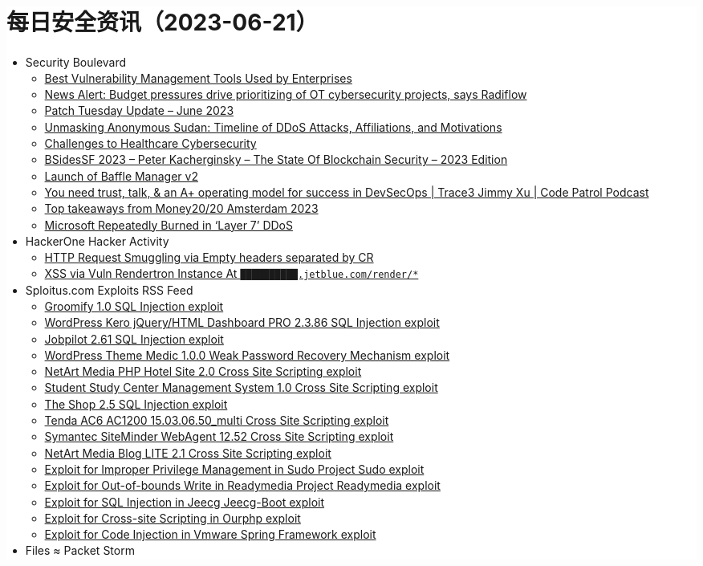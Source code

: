 # 每日安全资讯（2023-06-21）

- Security Boulevard
  - [Best Vulnerability Management Tools Used by Enterprises](https://securityboulevard.com/2023/06/best-vulnerability-management-tools-used-by-enterprises/)
  - [News Alert: Budget pressures drive prioritizing of OT cybersecurity projects, says Radiflow](https://securityboulevard.com/2023/06/news-alert-budget-pressures-drive-prioritizing-of-ot-cybersecurity-projects-says-radiflow/)
  - [Patch Tuesday Update – June 2023](https://securityboulevard.com/2023/06/patch-tuesday-update-june-2023/)
  - [Unmasking Anonymous Sudan: Timeline of DDoS Attacks, Affiliations, and Motivations](https://securityboulevard.com/2023/06/unmasking-anonymous-sudan-timeline-of-ddos-attacks-affiliations-and-motivations/)
  - [Challenges to Healthcare Cybersecurity](https://securityboulevard.com/2023/06/challenges-to-healthcare-cybersecurity/)
  - [BSidesSF 2023 – Peter Kacherginsky – The State Of Blockchain Security – 2023 Edition](https://securityboulevard.com/2023/06/bsidessf-2023-peter-kacherginsky-the-state-of-blockchain-security-2023-edition/)
  - [Launch of Baffle Manager v2](https://securityboulevard.com/2023/06/launch-of-baffle-manager-v2/)
  - [You need trust, talk, & an A+ operating model for success in DevSecOps | Trace3 Jimmy Xu | Code Patrol Podcast](https://securityboulevard.com/2023/06/you-need-trust-talk-an-a-operating-model-for-success-in-devsecops-trace3-jimmy-xu-code-patrol-podcast/)
  - [Top takeaways from Money20/20 Amsterdam 2023](https://securityboulevard.com/2023/06/top-takeaways-from-money20-20-amsterdam-2023/)
  - [Microsoft Repeatedly Burned in ‘Layer 7’ DDoS](https://securityboulevard.com/2023/06/microsoft-anonymous-sudan-ddos-richixbw/)
- HackerOne Hacker Activity
  - [HTTP Request Smuggling via Empty headers separated by CR](https://hackerone.com/reports/2001873)
  - [XSS via Vuln Rendertron Instance At `██████████.jetblue.com/render/*`](https://hackerone.com/reports/1853061)
- Sploitus.com Exploits RSS Feed
  - [Groomify 1.0 SQL Injection exploit](https://sploitus.com/exploit?id=PACKETSTORM:173027&utm_source=rss&utm_medium=rss)
  - [WordPress Kero jQuery/HTML Dashboard PRO 2.3.86 SQL Injection exploit](https://sploitus.com/exploit?id=PACKETSTORM:173033&utm_source=rss&utm_medium=rss)
  - [Jobpilot 2.61 SQL Injection exploit](https://sploitus.com/exploit?id=PACKETSTORM:173028&utm_source=rss&utm_medium=rss)
  - [WordPress Theme Medic 1.0.0 Weak Password Recovery Mechanism exploit](https://sploitus.com/exploit?id=PACKETSTORM:173034&utm_source=rss&utm_medium=rss)
  - [NetArt Media PHP Hotel Site 2.0 Cross Site Scripting exploit](https://sploitus.com/exploit?id=PACKETSTORM:173037&utm_source=rss&utm_medium=rss)
  - [Student Study Center Management System 1.0 Cross Site Scripting exploit](https://sploitus.com/exploit?id=PACKETSTORM:173030&utm_source=rss&utm_medium=rss)
  - [The Shop 2.5 SQL Injection exploit](https://sploitus.com/exploit?id=PACKETSTORM:173026&utm_source=rss&utm_medium=rss)
  - [Tenda AC6 AC1200 15.03.06.50_multi Cross Site Scripting exploit](https://sploitus.com/exploit?id=PACKETSTORM:173029&utm_source=rss&utm_medium=rss)
  - [Symantec SiteMinder WebAgent 12.52 Cross Site Scripting exploit](https://sploitus.com/exploit?id=PACKETSTORM:173038&utm_source=rss&utm_medium=rss)
  - [NetArt Media Blog LITE 2.1 Cross Site Scripting exploit](https://sploitus.com/exploit?id=PACKETSTORM:173031&utm_source=rss&utm_medium=rss)
  - [Exploit for Improper Privilege Management in Sudo Project Sudo exploit](https://sploitus.com/exploit?id=794B399A-A606-5C17-8D0D-1E0C60296E14&utm_source=rss&utm_medium=rss)
  - [Exploit for Out-of-bounds Write in Readymedia Project Readymedia exploit](https://sploitus.com/exploit?id=E6C5535C-6F0A-5B31-80CF-197B90596584&utm_source=rss&utm_medium=rss)
  - [Exploit for SQL Injection in Jeecg Jeecg-Boot exploit](https://sploitus.com/exploit?id=37CE7567-EF60-5382-A32D-51D2E11EC857&utm_source=rss&utm_medium=rss)
  - [Exploit for Cross-site Scripting in Ourphp exploit](https://sploitus.com/exploit?id=8E40A3B7-5C56-50D0-9D28-6B5014FCEB8D&utm_source=rss&utm_medium=rss)
  - [Exploit for Code Injection in Vmware Spring Framework exploit](https://sploitus.com/exploit?id=00F5B330-30A9-5854-B811-41A3DCE5A4F8&utm_source=rss&utm_medium=rss)
- Files ≈ Packet Storm